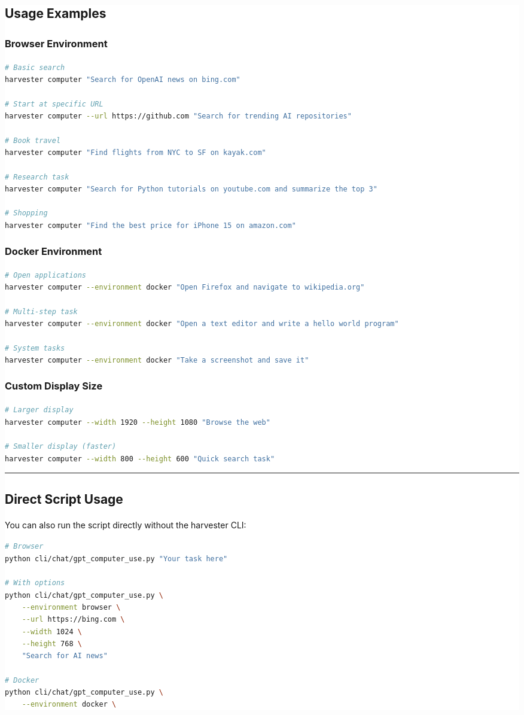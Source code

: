## Usage Examples

### Browser Environment

```bash
# Basic search
harvester computer "Search for OpenAI news on bing.com"

# Start at specific URL
harvester computer --url https://github.com "Search for trending AI repositories"

# Book travel
harvester computer "Find flights from NYC to SF on kayak.com"

# Research task
harvester computer "Search for Python tutorials on youtube.com and summarize the top 3"

# Shopping
harvester computer "Find the best price for iPhone 15 on amazon.com"
```

### Docker Environment

```bash
# Open applications
harvester computer --environment docker "Open Firefox and navigate to wikipedia.org"

# Multi-step task
harvester computer --environment docker "Open a text editor and write a hello world program"

# System tasks
harvester computer --environment docker "Take a screenshot and save it"
```

### Custom Display Size

```bash
# Larger display
harvester computer --width 1920 --height 1080 "Browse the web"

# Smaller display (faster)
harvester computer --width 800 --height 600 "Quick search task"
```

---

## Direct Script Usage

You can also run the script directly without the harvester CLI:

```bash
# Browser
python cli/chat/gpt_computer_use.py "Your task here"

# With options
python cli/chat/gpt_computer_use.py \
    --environment browser \
    --url https://bing.com \
    --width 1024 \
    --height 768 \
    "Search for AI news"

# Docker
python cli/chat/gpt_computer_use.py \
    --environment docker \
```